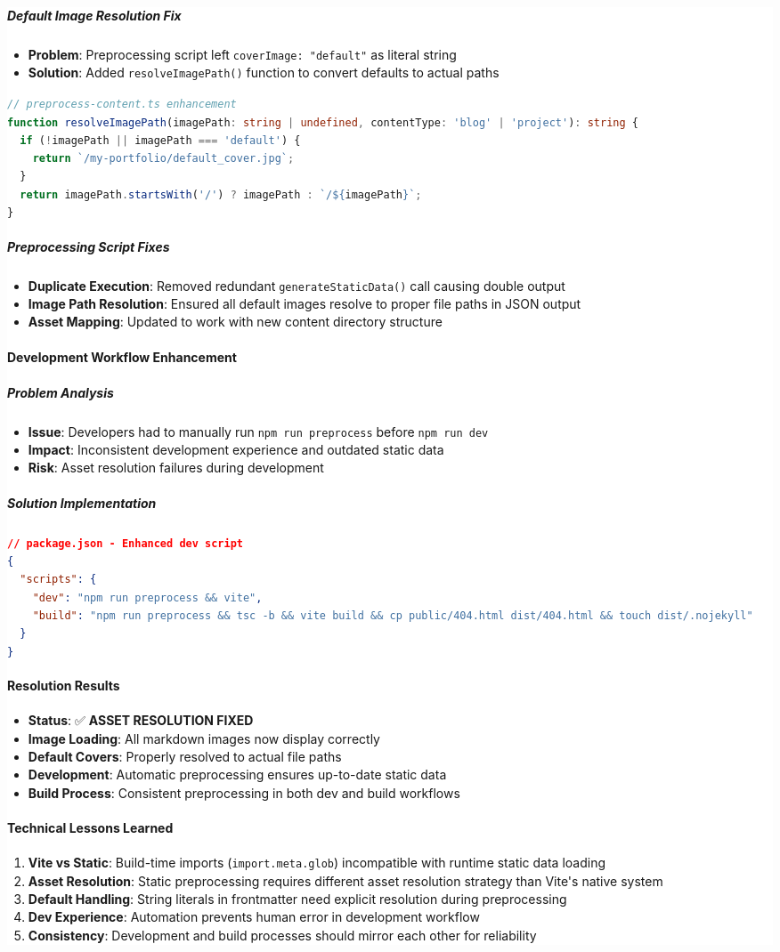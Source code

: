 ##### Default Image Resolution Fix
- **Problem**: Preprocessing script left `coverImage: "default"` as literal string
- **Solution**: Added `resolveImagePath()` function to convert defaults to actual paths

```typescript
// preprocess-content.ts enhancement
function resolveImagePath(imagePath: string | undefined, contentType: 'blog' | 'project'): string {
  if (!imagePath || imagePath === 'default') {
    return `/my-portfolio/default_cover.jpg`;
  }
  return imagePath.startsWith('/') ? imagePath : `/${imagePath}`;
}
```

##### Preprocessing Script Fixes
- **Duplicate Execution**: Removed redundant `generateStaticData()` call causing double output
- **Image Path Resolution**: Ensured all default images resolve to proper file paths in JSON output
- **Asset Mapping**: Updated to work with new content directory structure

#### Development Workflow Enhancement

##### Problem Analysis
- **Issue**: Developers had to manually run `npm run preprocess` before `npm run dev`
- **Impact**: Inconsistent development experience and outdated static data
- **Risk**: Asset resolution failures during development

##### Solution Implementation
```json
// package.json - Enhanced dev script
{
  "scripts": {
    "dev": "npm run preprocess && vite",
    "build": "npm run preprocess && tsc -b && vite build && cp public/404.html dist/404.html && touch dist/.nojekyll"
  }
}
```

#### Resolution Results
- **Status**: ✅ **ASSET RESOLUTION FIXED**
- **Image Loading**: All markdown images now display correctly
- **Default Covers**: Properly resolved to actual file paths
- **Development**: Automatic preprocessing ensures up-to-date static data
- **Build Process**: Consistent preprocessing in both dev and build workflows

#### Technical Lessons Learned
1. **Vite vs Static**: Build-time imports (`import.meta.glob`) incompatible with runtime static data loading
2. **Asset Resolution**: Static preprocessing requires different asset resolution strategy than Vite's native system  
3. **Default Handling**: String literals in frontmatter need explicit resolution during preprocessing
4. **Dev Experience**: Automation prevents human error in development workflow
5. **Consistency**: Development and build processes should mirror each other for reliability
